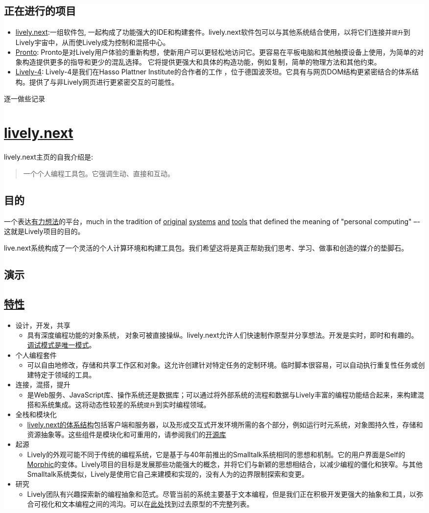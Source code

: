 ## 正在进行的项目
*  [lively.next](https://lively-next.org/):一组软件包, 一起构成了功能强大的IDE和构建套件。lively.next软件包可以与其他系统结合使用，以将它们连接并`提升`到Lively宇宙中，从而使Lively成为控制和混搭中心。
*  [Pronto](https://www.youtube.com/watch?v=if72CFsF_SY): Pronto是对Lively用户体验的重新构想，使新用户可以更轻松地访问它。更容易在平板电脑和其他触摸设备上使用，为简单的对象构造提供更多的指导和更少的混乱选择。 它将提供更强大和具体的构造功能，例如复制，简单的物理方法和其他约束。
*  [Lively-4](https://github.com/LivelyKernel/lively4-core): Lively-4是我们在Hasso Plattner Institute的合作者的工作 ，位于德国波茨坦。它具有与网页DOM结构更紧密结合的体系结构。提供了与非Lively网页进行更紧密交互的可能性。

逐一做些记录

# [lively.next](https://lively-next.org/)
lively.next主页的自我介绍是:

>  一个个人编程工具包。它强调生动、直接和互动。

## 目的
一个表达[有力想法](https://www.ted.com/talks/alan_kay_shares_a_powerful_idea_about_ideas#t-1110785)的平台，much in the tradition of [original](http://www.dougengelbart.org/firsts/dougs-1968-demo.html) [systems](http://worrydream.com/EarlyHistoryOfSmalltalk/) [and](https://www.youtube.com/watch?v=QQhVQ1UG6aM&feature=youtu.be&t=9s) [tools](https://en.wikipedia.org/wiki/HyperCard) that defined the meaning of "personal computing" –-这就是Lively项目的目的。

live.next系统构成了一个灵活的个人计算环境和构建工具包。我们希望这将是真正帮助我们思考、学习、做事和创造的媒介的垫脚石。

## 演示
<video width="80%" src="https://lively-next.org/users/robert/lively-zine-2017-06/cpu-viz-2017.mp4" controls="controls"></video>

<video width="80%" src="https://lively-next.org/webpage/Draggable_Code_Prototype_shorter.mp4" controls="controls"></video>


## [特性](https://lively-next.org/)
*  设计，开发，共享
    *  具有深度编程功能的对象系统， 对象可被直接操纵。lively.next允许人们快速制作原型并分享想法。开发是实时，即时和有趣的。 [调试模式是唯一模式](https://gbracha.blogspot.com/2012/11/debug-mode-is-only-mode.html)。
*  个人编程套件
    *  可以自由地修改，存储和共享工作区和对象。这允许创建针对特定任务的定制环境。临时脚本很容易，可以自动执行重复性任务或创建特定于领域的工具。
*  连接，混搭，提升
    *  是Web服务、JavaScript库、操作系统还是数据库；可以通过将外部系统的流程和数据与Lively丰富的编程功能结合起来，来构建混搭和系统集成。这将动态性较差的系统`提升`到实时编程领域。
*  全栈和模块化
    *  [lively.next的体系结构](https://lively-next.org/architecture.html)包括客户端和服务器，以及形成交互式开发环境所需的各个部分，例如运行时元系统，对象图持久性，存储和资源抽象等。这些组件是模块化和可重用的，请参阅我们的[开源库](https://github.com/LivelyKernel/)
*  起源
    *  Lively的外观可能不同于传统的编程系统，它是基于与40年前推出的Smalltalk系统相同的思想和机制。它的用户界面是Self的[Morphic](http://ftp.squeak.org/docs/Self-4.0-UI-Framework.pdf)的变体。Lively项目的目标是发展那些功能强大的概念，并将它们与新颖的思想相结合，以减少编程的僵化和狭窄。与其他Smalltalk系统类似，Lively是使用它自己来建模和实现的，没有人为的边界限制探索和变更。
*  研究
    *  Lively团队有兴趣探索新的编程抽象和范式。尽管当前的系统主要基于文本编程，但是我们正在积极开发更强大的抽象和工具，以弥合可视化和文本编程之间的鸿沟。可以在[此处](https://lively-next.org/projects.html)找到过去原型的不完整列表。
